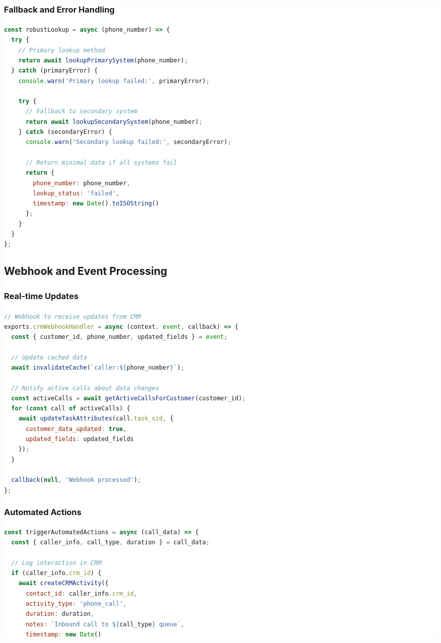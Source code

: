 ### Fallback and Error Handling
```javascript
const robustLookup = async (phone_number) => {
  try {
    // Primary lookup method
    return await lookupPrimarySystem(phone_number);
  } catch (primaryError) {
    console.warn('Primary lookup failed:', primaryError);
    
    try {
      // Fallback to secondary system
      return await lookupSecondarySystem(phone_number);
    } catch (secondaryError) {
      console.warn('Secondary lookup failed:', secondaryError);
      
      // Return minimal data if all systems fail
      return {
        phone_number: phone_number,
        lookup_status: 'failed',
        timestamp: new Date().toISOString()
      };
    }
  }
};
```

## Webhook and Event Processing

### Real-time Updates
```javascript
// Webhook to receive updates from CRM
exports.crmWebhookHandler = async (context, event, callback) => {
  const { customer_id, phone_number, updated_fields } = event;
  
  // Update cached data
  await invalidateCache(`caller:${phone_number}`);
  
  // Notify active calls about data changes
  const activeCalls = await getActiveCallsForCustomer(customer_id);
  for (const call of activeCalls) {
    await updateTaskAttributes(call.task_sid, {
      customer_data_updated: true,
      updated_fields: updated_fields
    });
  }
  
  callback(null, 'Webhook processed');
};
```

### Automated Actions
```javascript
const triggerAutomatedActions = async (call_data) => {
  const { caller_info, call_type, duration } = call_data;
  
  // Log interaction in CRM
  if (caller_info.crm_id) {
    await createCRMActivity({
      contact_id: caller_info.crm_id,
      activity_type: 'phone_call',
      duration: duration,
      notes: `Inbound call to ${call_type} queue`,
      timestamp: new Date()
```